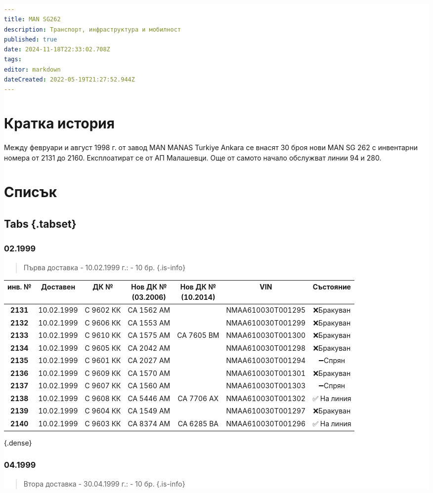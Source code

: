 ```yaml
---
title: MAN SG262
description: Транспорт, инфраструктура и мобилност
published: true
date: 2024-11-18T22:33:02.708Z
tags: 
editor: markdown
dateCreated: 2022-05-19T21:27:52.944Z
---
```


# Кратка история
Между февруари и август 1998 г. от завод MAN MANAS Turkiye Ankara се внасят 30 броя нови MAN SG 262 с инвентарни номера от 2131 до 2160. Експлоатират се от АП Малашевци. Още от самото начало обслужват линии 94 и 280.

# Списък

## Tabs {.tabset}

### 02.1999
> Първа доставка - 10.02.1999 г.: - 10 бр.
{.is-info}

|  инв. №  |  Доставен  |    ДК №   | Нов ДК №<br>(03.2006) | Нов ДК №<br>(10.2014) |        VIN        | Състояние |
|:--------:|:----------:|:---------:|:----------:|:----------:|:-----------------:|:--------:|
| **2131** | 10.02.1999 | С 9602 КК | СА 1562 АМ |            | NMAA610030T001295 | ❌Бракуван |
| **2132** | 10.02.1999 | С 9606 КК | СА 1553 АМ |            | NMAA610030T001299 | ❌Бракуван |
| **2133** | 10.02.1999 | С 9610 КК | СА 1575 АМ | СА 7605 ВМ | NMAA610030T001300 | ❌Бракуван |
| **2134** | 10.02.1999 | С 9605 КК | СА 2042 АМ |            | NMAA610030T001298 | ❌Бракуван |
| **2135** | 10.02.1999 | С 9601 КК | СА 2027 АМ |            | NMAA610030T001294 | ➖Спрян |
| **2136** | 10.02.1999 | С 9609 КК | СА 1570 АМ |            | NMAA610030T001301 | ❌Бракуван |
| **2137** | 10.02.1999 | С 9607 КК | СА 1560 АМ |            | NMAA610030T001303 | ➖Спрян |
| **2138** | 10.02.1999 | С 9608 КК | СА 5446 АМ | СА 7706 АХ | NMAA610030T001302 | ✅ На линия |
| **2139** | 10.02.1999 | С 9604 КК | СА 1549 АМ |            | NMAA610030T001297 | ❌Бракуван |
| **2140** | 10.02.1999 | С 9603 КК | СА 8374 АМ | СА 6285 ВА | NMAA610030T001296 | ✅ На линия |
{.dense}

### 04.1999
> Втора доставка - 30.04.1999 г.: - 10 бр.
{.is-info}

